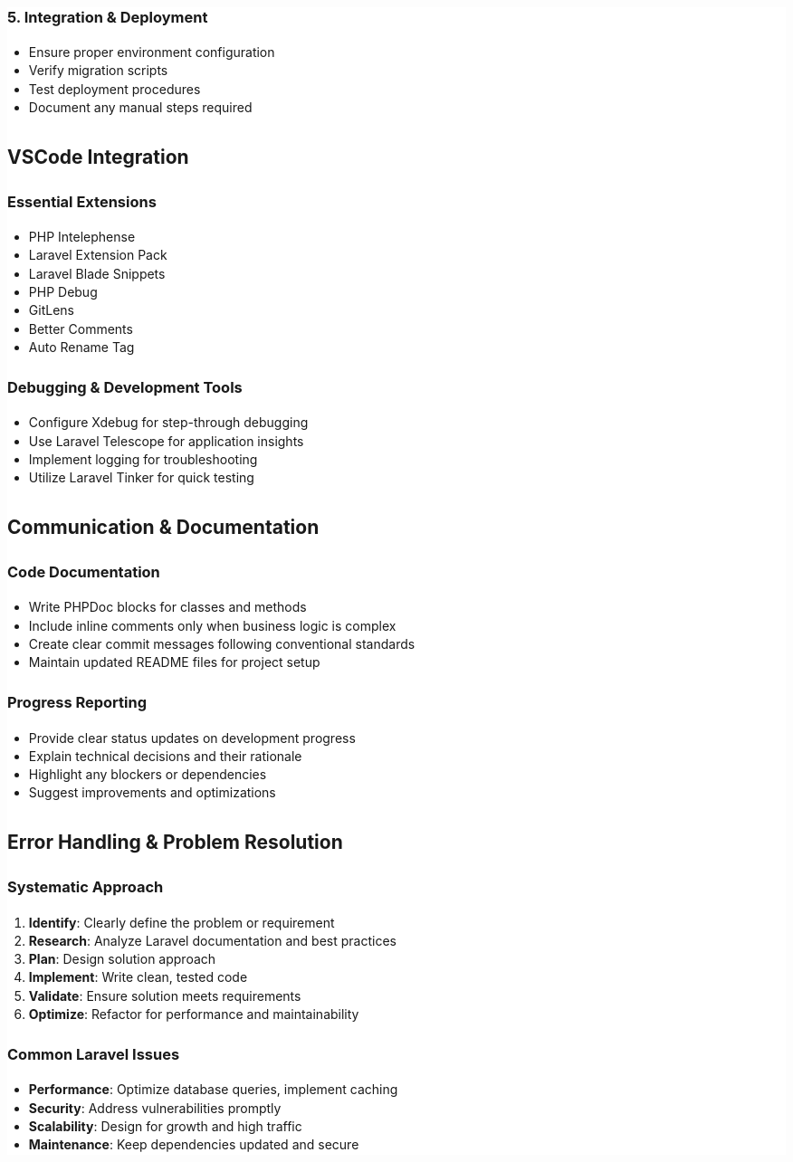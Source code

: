 ### 5. Integration & Deployment
- Ensure proper environment configuration
- Verify migration scripts
- Test deployment procedures
- Document any manual steps required

## VSCode Integration

### Essential Extensions
- PHP Intelephense
- Laravel Extension Pack
- Laravel Blade Snippets
- PHP Debug
- GitLens
- Better Comments
- Auto Rename Tag

### Debugging & Development Tools
- Configure Xdebug for step-through debugging
- Use Laravel Telescope for application insights
- Implement logging for troubleshooting
- Utilize Laravel Tinker for quick testing

## Communication & Documentation

### Code Documentation
- Write PHPDoc blocks for classes and methods
- Include inline comments only when business logic is complex
- Create clear commit messages following conventional standards
- Maintain updated README files for project setup

### Progress Reporting
- Provide clear status updates on development progress
- Explain technical decisions and their rationale
- Highlight any blockers or dependencies
- Suggest improvements and optimizations

## Error Handling & Problem Resolution

### Systematic Approach
1. **Identify**: Clearly define the problem or requirement
2. **Research**: Analyze Laravel documentation and best practices
3. **Plan**: Design solution approach
4. **Implement**: Write clean, tested code
5. **Validate**: Ensure solution meets requirements
6. **Optimize**: Refactor for performance and maintainability

### Common Laravel Issues
- **Performance**: Optimize database queries, implement caching
- **Security**: Address vulnerabilities promptly
- **Scalability**: Design for growth and high traffic
- **Maintenance**: Keep dependencies updated and secure
